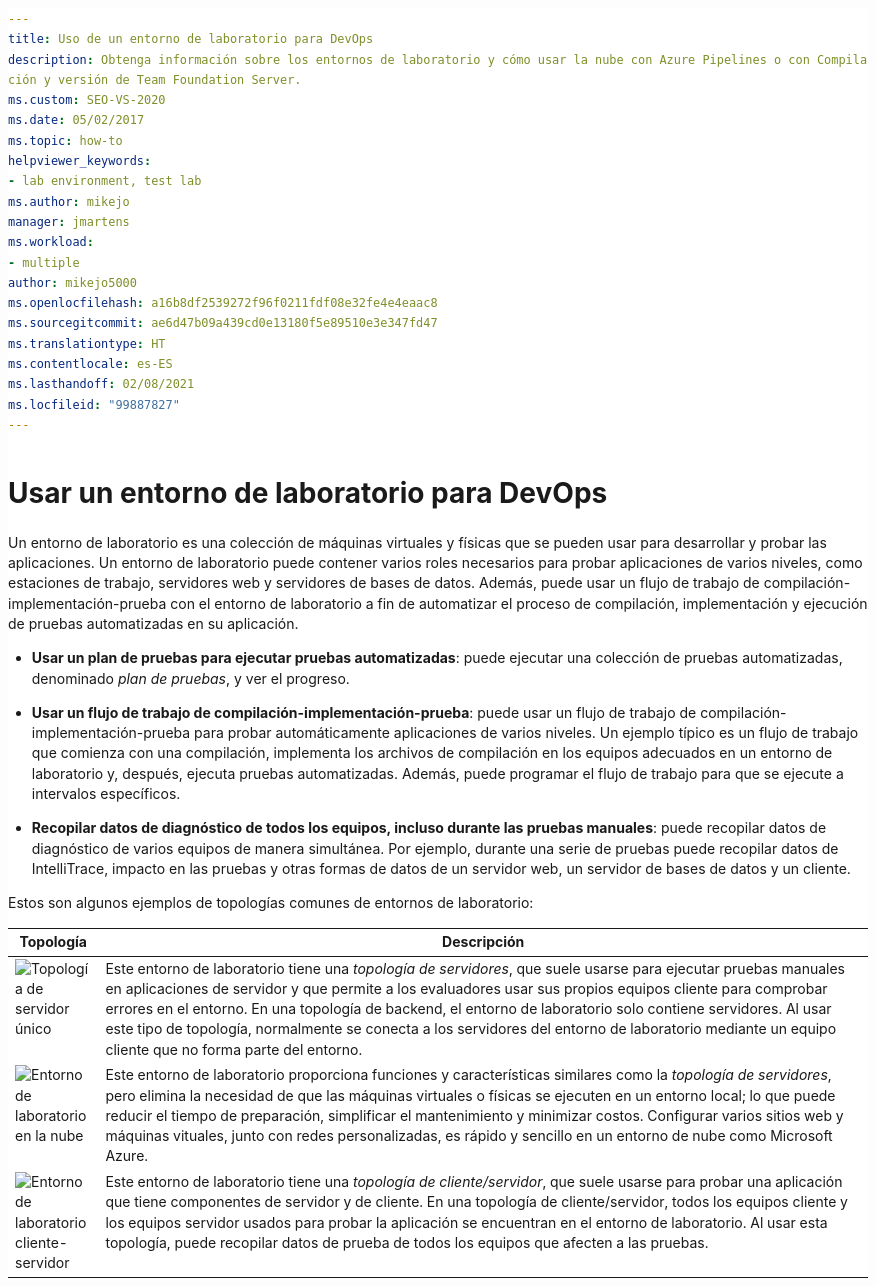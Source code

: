 ```yaml
---
title: Uso de un entorno de laboratorio para DevOps
description: Obtenga información sobre los entornos de laboratorio y cómo usar la nube con Azure Pipelines o con Compilación y versión de Team Foundation Server.
ms.custom: SEO-VS-2020
ms.date: 05/02/2017
ms.topic: how-to
helpviewer_keywords:
- lab environment, test lab
ms.author: mikejo
manager: jmartens
ms.workload:
- multiple
author: mikejo5000
ms.openlocfilehash: a16b8df2539272f96f0211fdf08e32fe4e4eaac8
ms.sourcegitcommit: ae6d47b09a439cd0e13180f5e89510e3e347fd47
ms.translationtype: HT
ms.contentlocale: es-ES
ms.lasthandoff: 02/08/2021
ms.locfileid: "99887827"
---
```

# <a name="use-a-lab-environment-for-your-devops"></a>Usar un entorno de laboratorio para DevOps

Un entorno de laboratorio es una colección de máquinas virtuales y físicas que se pueden usar para desarrollar y probar las aplicaciones. Un entorno de laboratorio puede contener varios roles necesarios para probar aplicaciones de varios niveles, como estaciones de trabajo, servidores web y servidores de bases de datos. Además, puede usar un flujo de trabajo de compilación-implementación-prueba con el entorno de laboratorio a fin de automatizar el proceso de compilación, implementación y ejecución de pruebas automatizadas en su aplicación.

* **Usar un plan de pruebas para ejecutar pruebas automatizadas**: puede ejecutar una colección de pruebas automatizadas, denominado *plan de pruebas*, y ver el progreso.

* **Usar un flujo de trabajo de compilación-implementación-prueba**: puede usar un flujo de trabajo de compilación-implementación-prueba para probar automáticamente aplicaciones de varios niveles. Un ejemplo típico es un flujo de trabajo que comienza con una compilación, implementa los archivos de compilación en los equipos adecuados en un entorno de laboratorio y, después, ejecuta pruebas automatizadas. Además, puede programar el flujo de trabajo para que se ejecute a intervalos específicos.

* **Recopilar datos de diagnóstico de todos los equipos, incluso durante las pruebas manuales**: puede recopilar datos de diagnóstico de varios equipos de manera simultánea. Por ejemplo, durante una serie de pruebas puede recopilar datos de IntelliTrace, impacto en las pruebas y otras formas de datos de un servidor web, un servidor de bases de datos y un cliente.

Estos son algunos ejemplos de topologías comunes de entornos de laboratorio:

| Topología | Descripción |
|---|---|
|![Topología de servidor único](../media/topology_backend.png)| Este entorno de laboratorio tiene una *topología de servidores*, que suele usarse para ejecutar pruebas manuales en aplicaciones de servidor y que permite a los evaluadores usar sus propios equipos cliente para comprobar errores en el entorno. En una topología de backend, el entorno de laboratorio solo contiene servidores. Al usar este tipo de topología, normalmente se conecta a los servidores del entorno de laboratorio mediante un equipo cliente que no forma parte del entorno.|
|![Entorno de laboratorio en la nube](../media/topology_cloud.png)| Este entorno de laboratorio proporciona funciones y características similares como la _topología de servidores_, pero elimina la necesidad de que las máquinas virtuales o físicas se ejecuten en un entorno local; lo que puede reducir el tiempo de preparación, simplificar el mantenimiento y minimizar costos. Configurar varios sitios web y máquinas vituales, junto con redes personalizadas, es rápido y sencillo en un entorno de nube como Microsoft Azure.|
|![Entorno de laboratorio cliente-servidor](../media/topology_clientserver.png)| Este entorno de laboratorio tiene una *topología de cliente/servidor*, que suele usarse para probar una aplicación que tiene componentes de servidor y de cliente. En una topología de cliente/servidor, todos los equipos cliente y los equipos servidor usados para probar la aplicación se encuentran en el entorno de laboratorio. Al usar esta topología, puede recopilar datos de prueba de todos los equipos que afecten a las pruebas.|
